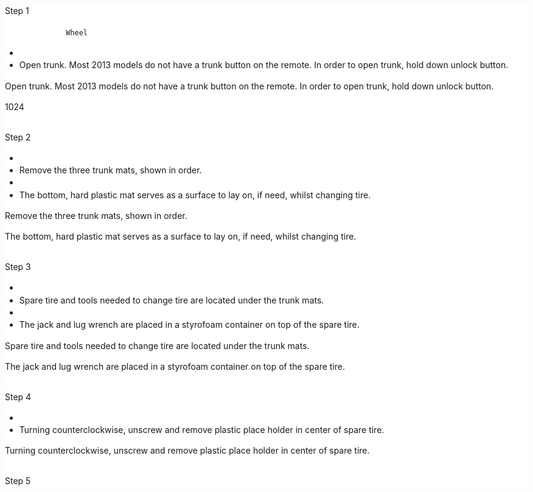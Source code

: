 ## 

Step 1

                  Wheel               


 
- 
 - Open trunk.  Most 2013 models do not have a trunk button on the remote.  In order to open trunk, hold down unlock button.

 
Open trunk.  Most 2013 models do not have a trunk button on the remote.  In order to open trunk, hold down unlock button.
 
1024
 
## 

Step 2


 
- 
 - Remove the three trunk mats, shown in order.
 - 
 - The bottom, hard plastic mat serves as a surface to lay on, if need, whilst changing tire.

 
Remove the three trunk mats, shown in order.
 
The bottom, hard plastic mat serves as a surface to lay on, if need, whilst changing tire.
 
## 

Step 3


 
- 
 - Spare tire and tools needed to change tire are located under the trunk mats.
 - 
 - The jack and lug wrench are placed in a styrofoam container on top of the spare tire.

 
Spare tire and tools needed to change tire are located under the trunk mats.
 
The jack and lug wrench are placed in a styrofoam container on top of the spare tire.
 
## 

Step 4


 
- 
 - Turning counterclockwise, unscrew and remove plastic place holder in center of spare tire.

 
Turning counterclockwise, unscrew and remove plastic place holder in center of spare tire.
 
## 

Step 5
